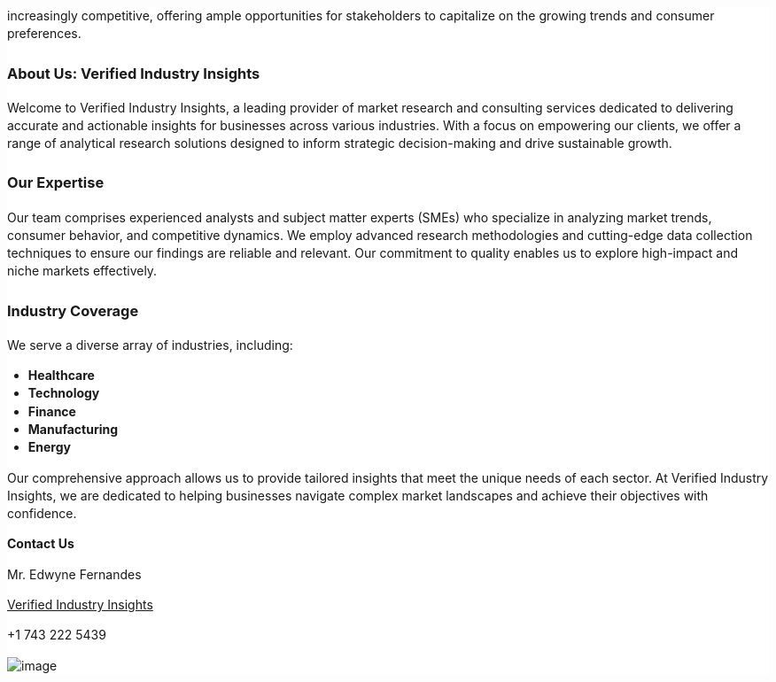 increasingly competitive, offering ample opportunities for stakeholders to capitalize on the growing trends and consumer preferences.</p><h3>About Us: Verified Industry Insights</h3><p>Welcome to Verified Industry Insights, a leading provider of market research and consulting services dedicated to delivering accurate and actionable insights for businesses across various industries. With a focus on empowering our clients, we offer a range of analytical research solutions designed to inform strategic decision-making and drive sustainable growth.</p><h3>Our Expertise</h3><p>Our team comprises experienced analysts and subject matter experts (SMEs) who specialize in analyzing market trends, consumer behavior, and competitive dynamics. We employ advanced research methodologies and cutting-edge data collection techniques to ensure our findings are reliable and relevant. Our commitment to quality enables us to explore high-impact and niche markets effectively.</p><h3>Industry Coverage</h3><p>We serve a diverse array of industries, including:</p><ul><li><strong>Healthcare</strong></li><li><strong>Technology</strong></li><li><strong>Finance</strong></li><li><strong>Manufacturing</strong></li><li><strong>Energy</strong></li></ul><p>Our comprehensive approach allows us to provide tailored insights that meet the unique needs of each sector. At Verified Industry Insights, we are dedicated to helping businesses navigate complex market landscapes and achieve their objectives with confidence.</p><p><strong>Contact Us</strong></p><p>Mr. Edwyne Fernandes</p><p><a href="https://www.verifiedindustryinsights.com/">Verified Industry Insights</a></p><p>+1 743 222 5439</p>
![image](https://github.com/user-attachments/assets/211cc712-6676-48e0-81f9-7f9b3b6e0ac1)
